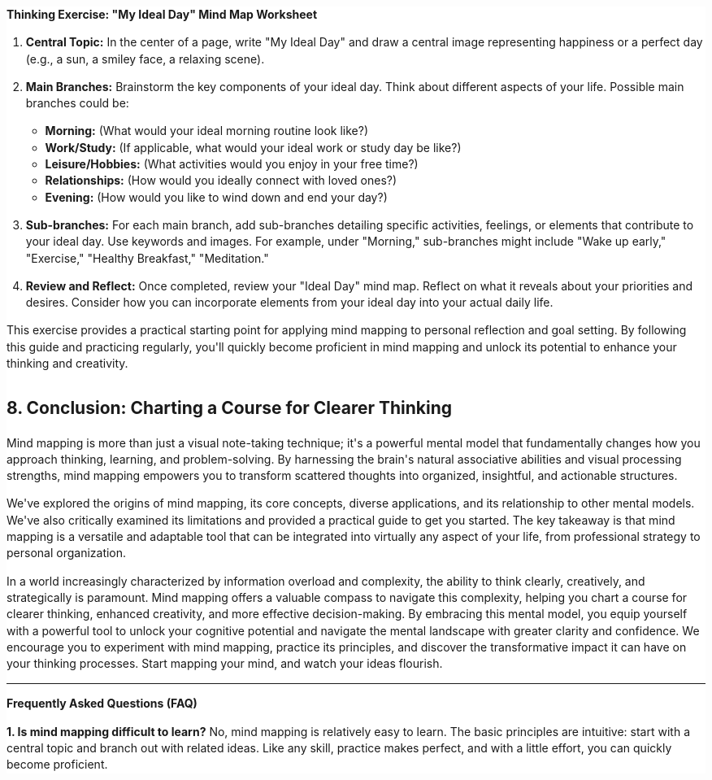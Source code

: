 **Thinking Exercise: "My Ideal Day" Mind Map Worksheet**

1. **Central Topic:** In the center of a page, write "My Ideal Day" and draw a central image representing happiness or a perfect day (e.g., a sun, a smiley face, a relaxing scene).

2. **Main Branches:** Brainstorm the key components of your ideal day.  Think about different aspects of your life.  Possible main branches could be:
    * **Morning:** (What would your ideal morning routine look like?)
    * **Work/Study:** (If applicable, what would your ideal work or study day be like?)
    * **Leisure/Hobbies:** (What activities would you enjoy in your free time?)
    * **Relationships:** (How would you ideally connect with loved ones?)
    * **Evening:** (How would you like to wind down and end your day?)

3. **Sub-branches:** For each main branch, add sub-branches detailing specific activities, feelings, or elements that contribute to your ideal day.  Use keywords and images.  For example, under "Morning," sub-branches might include "Wake up early," "Exercise," "Healthy Breakfast," "Meditation."

4. **Review and Reflect:** Once completed, review your "Ideal Day" mind map.  Reflect on what it reveals about your priorities and desires.  Consider how you can incorporate elements from your ideal day into your actual daily life.

This exercise provides a practical starting point for applying mind mapping to personal reflection and goal setting. By following this guide and practicing regularly, you'll quickly become proficient in mind mapping and unlock its potential to enhance your thinking and creativity.

## 8. Conclusion: Charting a Course for Clearer Thinking

Mind mapping is more than just a visual note-taking technique; it's a powerful mental model that fundamentally changes how you approach thinking, learning, and problem-solving. By harnessing the brain's natural associative abilities and visual processing strengths, mind mapping empowers you to transform scattered thoughts into organized, insightful, and actionable structures.

We've explored the origins of mind mapping, its core concepts, diverse applications, and its relationship to other mental models. We've also critically examined its limitations and provided a practical guide to get you started. The key takeaway is that mind mapping is a versatile and adaptable tool that can be integrated into virtually any aspect of your life, from professional strategy to personal organization.

In a world increasingly characterized by information overload and complexity, the ability to think clearly, creatively, and strategically is paramount. Mind mapping offers a valuable compass to navigate this complexity, helping you chart a course for clearer thinking, enhanced creativity, and more effective decision-making. By embracing this mental model, you equip yourself with a powerful tool to unlock your cognitive potential and navigate the mental landscape with greater clarity and confidence.  We encourage you to experiment with mind mapping, practice its principles, and discover the transformative impact it can have on your thinking processes.  Start mapping your mind, and watch your ideas flourish.

---

**Frequently Asked Questions (FAQ)**

**1. Is mind mapping difficult to learn?**
No, mind mapping is relatively easy to learn. The basic principles are intuitive: start with a central topic and branch out with related ideas.  Like any skill, practice makes perfect, and with a little effort, you can quickly become proficient.
